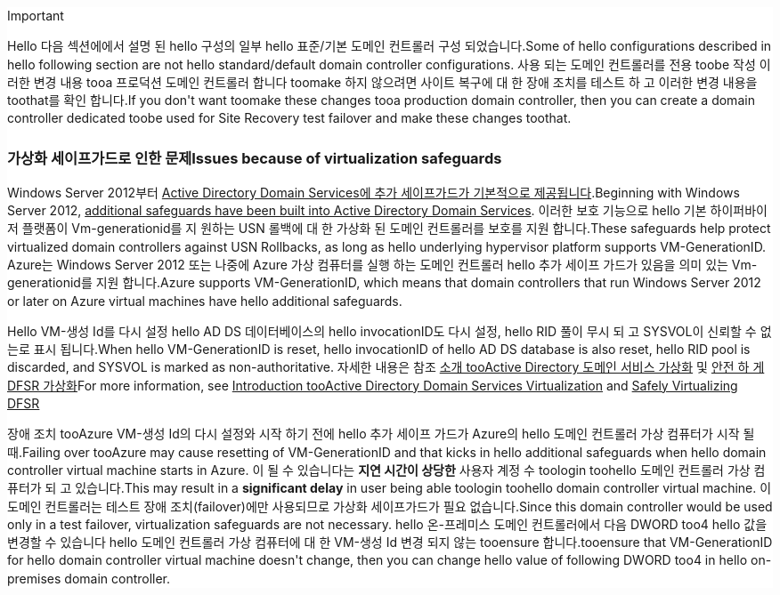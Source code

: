 

> [!IMPORTANT]
> <span data-ttu-id="ff2b9-181">Hello 다음 섹션에에서 설명 된 hello 구성의 일부 hello 표준/기본 도메인 컨트롤러 구성 되었습니다.</span><span class="sxs-lookup"><span data-stu-id="ff2b9-181">Some of hello configurations described in hello following section are not hello standard/default domain controller configurations.</span></span> <span data-ttu-id="ff2b9-182">사용 되는 도메인 컨트롤러를 전용 toobe 작성 이러한 변경 내용 tooa 프로덕션 도메인 컨트롤러 합니다 toomake 하지 않으려면 사이트 복구에 대 한 장애 조치를 테스트 하 고 이러한 변경 내용을 toothat를 확인 합니다.</span><span class="sxs-lookup"><span data-stu-id="ff2b9-182">If you don't want toomake these changes tooa production domain controller, then you can create a domain controller dedicated toobe used for Site Recovery test failover and make these changes toothat.</span></span>  
>
>

### <a name="issues-because-of-virtualization-safeguards"></a><span data-ttu-id="ff2b9-183">가상화 세이프가드로 인한 문제</span><span class="sxs-lookup"><span data-stu-id="ff2b9-183">Issues because of virtualization safeguards</span></span> 

<span data-ttu-id="ff2b9-184">Windows Server 2012부터 [Active Directory Domain Services에 추가 세이프가드가 기본적으로 제공됩니다](https://technet.microsoft.com/windows-server-docs/identity/ad-ds/introduction-to-active-directory-domain-services-ad-ds-virtualization-level-100).</span><span class="sxs-lookup"><span data-stu-id="ff2b9-184">Beginning with Windows Server 2012, [additional safeguards have been built into Active Directory Domain Services](https://technet.microsoft.com/windows-server-docs/identity/ad-ds/introduction-to-active-directory-domain-services-ad-ds-virtualization-level-100).</span></span> <span data-ttu-id="ff2b9-185">이러한 보호 기능으로 hello 기본 하이퍼바이저 플랫폼이 Vm-generationid를 지 원하는 USN 롤백에 대 한 가상화 된 도메인 컨트롤러를 보호를 지원 합니다.</span><span class="sxs-lookup"><span data-stu-id="ff2b9-185">These safeguards help protect virtualized domain controllers against USN Rollbacks, as long as hello underlying hypervisor platform supports VM-GenerationID.</span></span> <span data-ttu-id="ff2b9-186">Azure는 Windows Server 2012 또는 나중에 Azure 가상 컴퓨터를 실행 하는 도메인 컨트롤러 hello 추가 세이프 가드가 있음을 의미 있는 Vm-generationid를 지원 합니다.</span><span class="sxs-lookup"><span data-stu-id="ff2b9-186">Azure supports VM-GenerationID, which means that domain controllers that run Windows Server 2012 or later on Azure virtual machines have hello additional safeguards.</span></span> 


<span data-ttu-id="ff2b9-187">Hello VM-생성 Id를 다시 설정 hello AD DS 데이터베이스의 hello invocationID도 다시 설정, hello RID 풀이 무시 되 고 SYSVOL이 신뢰할 수 없는로 표시 됩니다.</span><span class="sxs-lookup"><span data-stu-id="ff2b9-187">When hello VM-GenerationID is reset, hello invocationID of hello AD DS database is also reset, hello RID pool is discarded, and SYSVOL is marked as non-authoritative.</span></span> <span data-ttu-id="ff2b9-188">자세한 내용은 참조 [소개 tooActive Directory 도메인 서비스 가상화](https://technet.microsoft.com/windows-server-docs/identity/ad-ds/introduction-to-active-directory-domain-services-ad-ds-virtualization-level-100) 및 [안전 하 게 DFSR 가상화](https://blogs.technet.microsoft.com/filecab/2013/04/05/safely-virtualizing-dfsr/)</span><span class="sxs-lookup"><span data-stu-id="ff2b9-188">For more information, see [Introduction tooActive Directory Domain Services Virtualization](https://technet.microsoft.com/windows-server-docs/identity/ad-ds/introduction-to-active-directory-domain-services-ad-ds-virtualization-level-100) and [Safely Virtualizing DFSR](https://blogs.technet.microsoft.com/filecab/2013/04/05/safely-virtualizing-dfsr/)</span></span>

<span data-ttu-id="ff2b9-189">장애 조치 tooAzure VM-생성 Id의 다시 설정와 시작 하기 전에 hello 추가 세이프 가드가 Azure의 hello 도메인 컨트롤러 가상 컴퓨터가 시작 될 때.</span><span class="sxs-lookup"><span data-stu-id="ff2b9-189">Failing over tooAzure may cause resetting of VM-GenerationID and that kicks in hello additional safeguards when hello domain controller virtual machine starts in Azure.</span></span> <span data-ttu-id="ff2b9-190">이 될 수 있습니다는 **지연 시간이 상당한** 사용자 계정 수 toologin toohello 도메인 컨트롤러 가상 컴퓨터가 되 고 있습니다.</span><span class="sxs-lookup"><span data-stu-id="ff2b9-190">This may result in a **significant delay** in user being able toologin toohello domain controller virtual machine.</span></span> <span data-ttu-id="ff2b9-191">이 도메인 컨트롤러는 테스트 장애 조치(failover)에만 사용되므로 가상화 세이프가드가 필요 없습니다.</span><span class="sxs-lookup"><span data-stu-id="ff2b9-191">Since this domain controller would be used only in a test failover, virtualization safeguards are not necessary.</span></span> <span data-ttu-id="ff2b9-192">hello 온-프레미스 도메인 컨트롤러에서 다음 DWORD too4 hello 값을 변경할 수 있습니다 hello 도메인 컨트롤러 가상 컴퓨터에 대 한 VM-생성 Id 변경 되지 않는 tooensure 합니다.</span><span class="sxs-lookup"><span data-stu-id="ff2b9-192">tooensure that VM-GenerationID for hello domain controller virtual machine doesn't change, then you can change hello value of following DWORD too4 in hello on-premises domain controller.</span></span>

